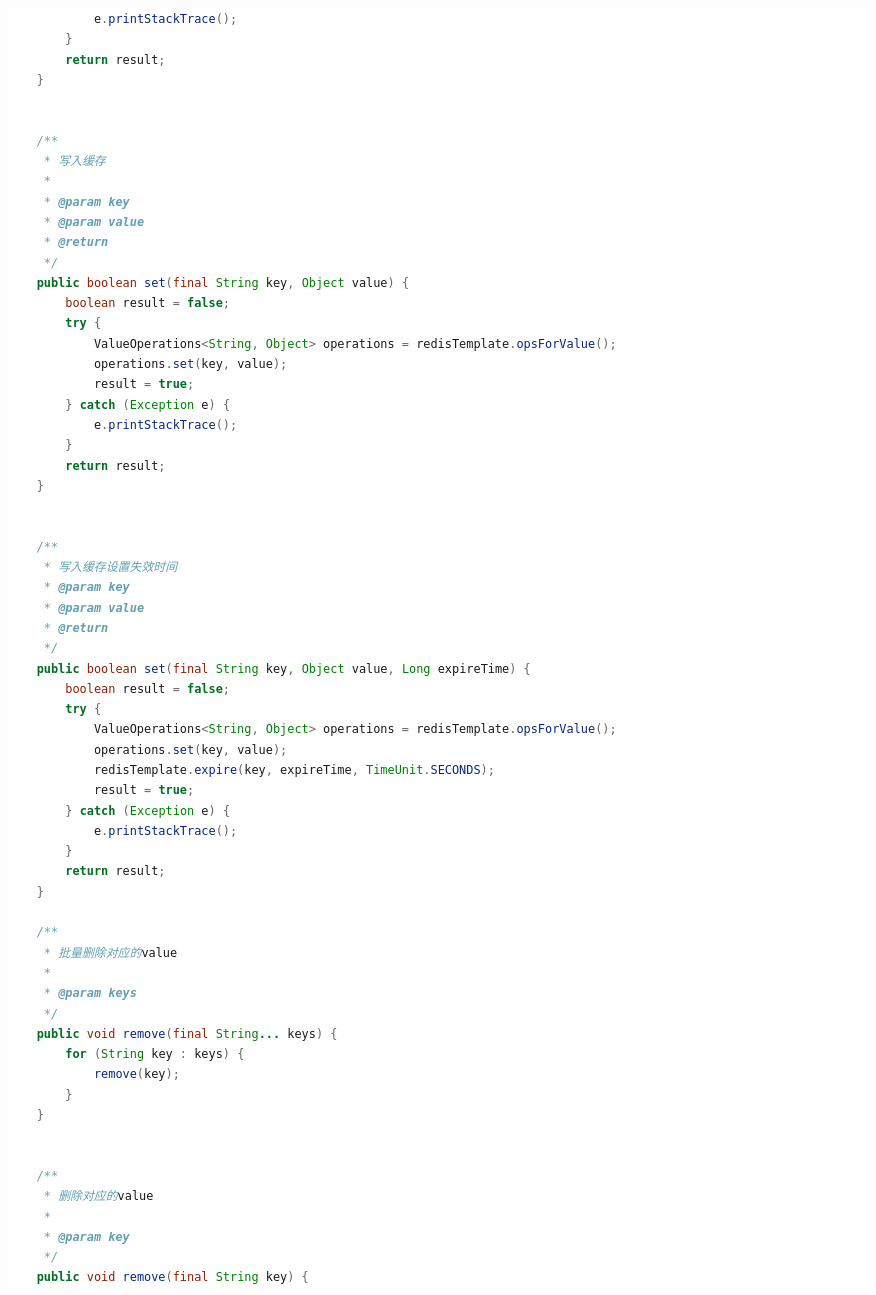 ```java
            e.printStackTrace();
        }
        return result;
    }


    /**
     * 写入缓存
     *
     * @param key
     * @param value
     * @return
     */
    public boolean set(final String key, Object value) {
        boolean result = false;
        try {
            ValueOperations<String, Object> operations = redisTemplate.opsForValue();
            operations.set(key, value);
            result = true;
        } catch (Exception e) {
            e.printStackTrace();
        }
        return result;
    }


    /**
     * 写入缓存设置失效时间
     * @param key
     * @param value
     * @return
     */
    public boolean set(final String key, Object value, Long expireTime) {
        boolean result = false;
        try {
            ValueOperations<String, Object> operations = redisTemplate.opsForValue();
            operations.set(key, value);
            redisTemplate.expire(key, expireTime, TimeUnit.SECONDS);
            result = true;
        } catch (Exception e) {
            e.printStackTrace();
        }
        return result;
    }

    /**
     * 批量删除对应的value
     *
     * @param keys
     */
    public void remove(final String... keys) {
        for (String key : keys) {
            remove(key);
        }
    }


    /**
     * 删除对应的value
     *
     * @param key
     */
    public void remove(final String key) {
```